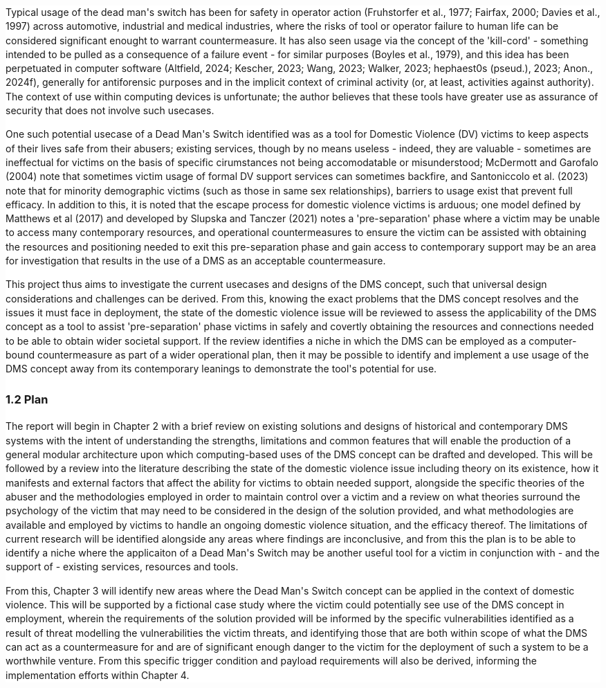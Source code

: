 Typical usage of the dead man's switch has been for safety in operator action (Fruhstorfer et al., 1977; Fairfax, 2000; Davies et al., 1997) across automotive, industrial and medical industries, where the risks of tool or operator failure to human life can be considered significant enought to warrant countermeasure. It has also seen usage via the concept of the 'kill-cord' - something intended to be pulled as a consequence of a failure event - for similar purposes (Boyles et al., 1979), and this idea has been perpetuated in computer software (Altfield, 2024; Kescher, 2023; Wang, 2023; Walker, 2023; hephaest0s (pseud.), 2023; Anon., 2024f), generally for antiforensic purposes and in the implicit context of criminal activity (or, at least, activities against authority). The context of use within computing devices is unfortunate; the author believes that these tools have greater use as assurance of security that does not involve such usecases.
  
One such potential usecase of a Dead Man's Switch identified was as a tool for Domestic Violence (DV) victims to keep aspects of their lives safe from their abusers; existing services, though by no means useless - indeed, they are valuable - sometimes are ineffectual for victims on the basis of specific cirumstances not being accomodatable or misunderstood; McDermott and Garofalo (2004) note that sometimes victim usage of formal DV support services can sometimes backfire, and Santoniccolo et al. (2023) note that for minority demographic victims (such as those in same sex relationships), barriers to usage exist that prevent full efficacy. In addition to this, it is noted that the escape process for domestic violence victims is arduous; one model defined by Matthews et al (2017) and developed by Slupska and Tanczer (2021) notes a 'pre-separation' phase where a victim may be unable to access many contemporary resources, and operational countermeasures to ensure the victim can be assisted with obtaining the resources and positioning needed to exit this pre-separation phase and gain access to contemporary support may be an area for investigation that results in the use of a DMS as an acceptable countermeasure.
  
This project thus aims to investigate the current usecases and designs of the DMS concept, such that universal design considerations and challenges can be derived. From this, knowing the exact problems that the DMS concept resolves and the issues it must face in deployment, the state of the domestic violence issue will be reviewed to assess the applicability of the DMS concept as a tool to assist 'pre-separation' phase victims in safely and covertly obtaining the resources and connections needed to be able to obtain wider societal support. If the review identifies a niche in which the DMS can be employed as a computer-bound countermeasure as part of a wider operational plan, then it may be possible to identify and implement a use usage of the DMS concept away from its contemporary leanings to demonstrate the tool's potential for use.
  
### 1.2 Plan
  
The report will begin in Chapter 2 with a brief review on existing solutions and designs of historical and contemporary DMS systems with the intent of understanding the strengths, limitations and common features that will enable the production of a general modular architecture upon which computing-based uses of the DMS concept can be drafted and developed. This will be followed by a review into the literature describing the state of the domestic violence issue including theory on its existence, how it manifests and external factors that affect the ability for victims to obtain needed support, alongside the specific theories of the abuser and the methodologies employed in order to maintain control over a victim and a review on what theories surround the psychology of the victim that may need to be considered in the design of the solution provided, and what methodologies are available and employed by victims to handle an ongoing domestic violence situation, and the efficacy thereof. The limitations of current research will be identified alongside any areas where findings are inconclusive, and from this the plan is to be able to identify a niche where the applicaiton of a Dead Man's Switch may be another useful tool for a victim in conjunction with - and the support of - existing services, resources and tools.
  
From this, Chapter 3 will identify new areas where the Dead Man's Switch concept can be applied in the context of domestic violence. This will be supported by a fictional case study where the victim could potentially see use of the DMS concept in employment, wherein the requirements of the solution provided will be informed by the specific vulnerabilities identified as a result of threat modelling the vulnerabilities the victim threats, and identifying those that are both within scope of what the DMS can act as a countermeasure for and are of significant enough danger to the victim for the deployment of such a system to be a worthwhile venture. From this specific trigger condition and payload requirements will also be derived, informing the implementation efforts within Chapter 4.
  